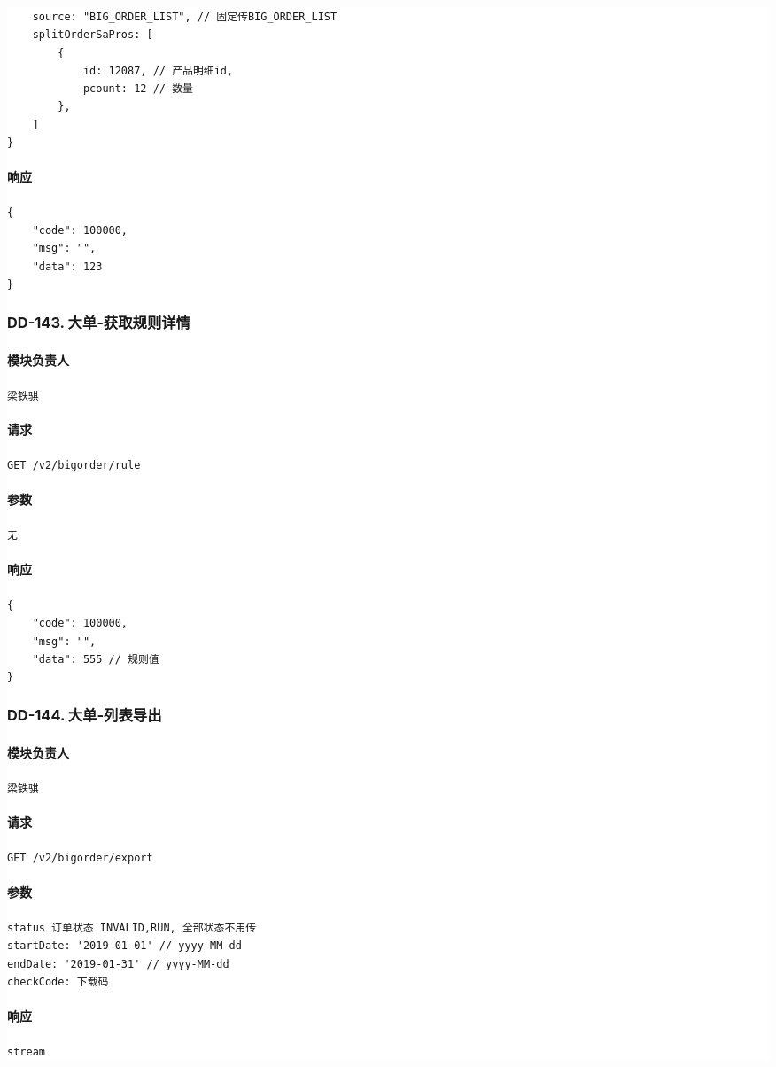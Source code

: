         source: "BIG_ORDER_LIST", // 固定传BIG_ORDER_LIST
        splitOrderSaPros: [
            {
                id: 12087, // 产品明细id,
                pcount: 12 // 数量
            },
        ]
    }
#### 响应
    {
        "code": 100000,
        "msg": "",
        "data": 123
    }

### DD-143. 大单-获取规则详情
#### 模块负责人
    梁铁骐
#### 请求
    GET /v2/bigorder/rule
#### 参数
    无
#### 响应
    {
        "code": 100000,
        "msg": "",
        "data": 555 // 规则值
    }

### DD-144. 大单-列表导出
#### 模块负责人
    梁铁骐
#### 请求
    GET /v2/bigorder/export
#### 参数
    status 订单状态 INVALID,RUN, 全部状态不用传
    startDate: '2019-01-01' // yyyy-MM-dd
    endDate: '2019-01-31' // yyyy-MM-dd
    checkCode: 下载码
#### 响应  
    stream

